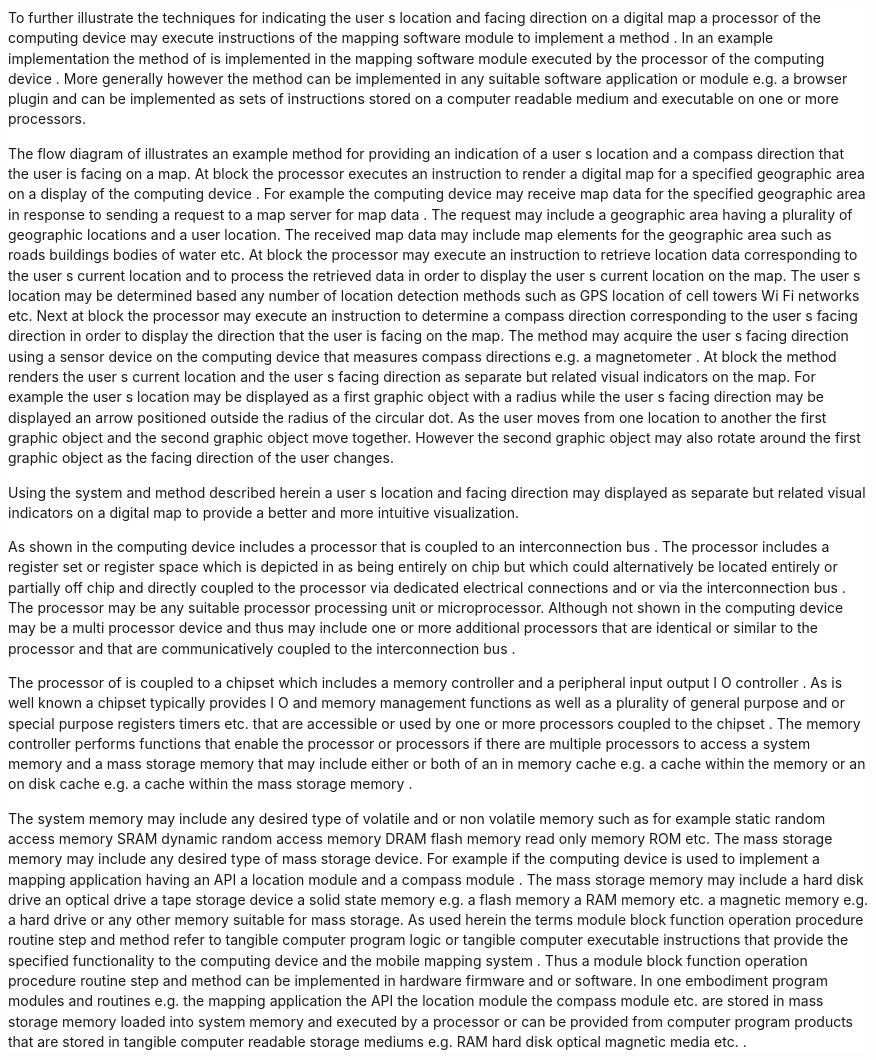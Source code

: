 To further illustrate the techniques for indicating the user s location and facing direction on a digital map a processor of the computing device may execute instructions of the mapping software module to implement a method . In an example implementation the method of is implemented in the mapping software module executed by the processor of the computing device . More generally however the method can be implemented in any suitable software application or module e.g. a browser plugin and can be implemented as sets of instructions stored on a computer readable medium and executable on one or more processors.

The flow diagram of illustrates an example method for providing an indication of a user s location and a compass direction that the user is facing on a map. At block the processor executes an instruction to render a digital map for a specified geographic area on a display of the computing device . For example the computing device may receive map data for the specified geographic area in response to sending a request to a map server for map data . The request may include a geographic area having a plurality of geographic locations and a user location. The received map data may include map elements for the geographic area such as roads buildings bodies of water etc. At block the processor may execute an instruction to retrieve location data corresponding to the user s current location and to process the retrieved data in order to display the user s current location on the map. The user s location may be determined based any number of location detection methods such as GPS location of cell towers Wi Fi networks etc. Next at block the processor may execute an instruction to determine a compass direction corresponding to the user s facing direction in order to display the direction that the user is facing on the map. The method may acquire the user s facing direction using a sensor device on the computing device that measures compass directions e.g. a magnetometer . At block the method renders the user s current location and the user s facing direction as separate but related visual indicators on the map. For example the user s location may be displayed as a first graphic object with a radius while the user s facing direction may be displayed an arrow positioned outside the radius of the circular dot. As the user moves from one location to another the first graphic object and the second graphic object move together. However the second graphic object may also rotate around the first graphic object as the facing direction of the user changes.

Using the system and method described herein a user s location and facing direction may displayed as separate but related visual indicators on a digital map to provide a better and more intuitive visualization.

As shown in the computing device includes a processor that is coupled to an interconnection bus . The processor includes a register set or register space which is depicted in as being entirely on chip but which could alternatively be located entirely or partially off chip and directly coupled to the processor via dedicated electrical connections and or via the interconnection bus . The processor may be any suitable processor processing unit or microprocessor. Although not shown in the computing device may be a multi processor device and thus may include one or more additional processors that are identical or similar to the processor and that are communicatively coupled to the interconnection bus .

The processor of is coupled to a chipset which includes a memory controller and a peripheral input output I O controller . As is well known a chipset typically provides I O and memory management functions as well as a plurality of general purpose and or special purpose registers timers etc. that are accessible or used by one or more processors coupled to the chipset . The memory controller performs functions that enable the processor or processors if there are multiple processors to access a system memory and a mass storage memory that may include either or both of an in memory cache e.g. a cache within the memory or an on disk cache e.g. a cache within the mass storage memory .

The system memory may include any desired type of volatile and or non volatile memory such as for example static random access memory SRAM dynamic random access memory DRAM flash memory read only memory ROM etc. The mass storage memory may include any desired type of mass storage device. For example if the computing device is used to implement a mapping application having an API a location module and a compass module . The mass storage memory may include a hard disk drive an optical drive a tape storage device a solid state memory e.g. a flash memory a RAM memory etc. a magnetic memory e.g. a hard drive or any other memory suitable for mass storage. As used herein the terms module block function operation procedure routine step and method refer to tangible computer program logic or tangible computer executable instructions that provide the specified functionality to the computing device and the mobile mapping system . Thus a module block function operation procedure routine step and method can be implemented in hardware firmware and or software. In one embodiment program modules and routines e.g. the mapping application the API the location module the compass module etc. are stored in mass storage memory loaded into system memory and executed by a processor or can be provided from computer program products that are stored in tangible computer readable storage mediums e.g. RAM hard disk optical magnetic media etc. .
